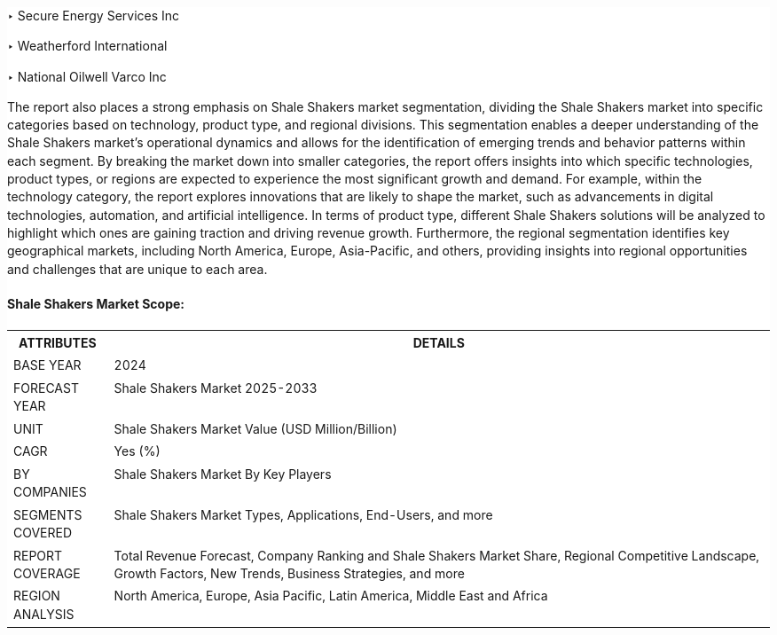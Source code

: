 ‣ Secure Energy Services Inc

‣ Weatherford International

‣ National Oilwell Varco Inc

The report also places a strong emphasis on Shale Shakers market segmentation, dividing the Shale Shakers market into specific categories based on technology, product type, and regional divisions. This segmentation enables a deeper understanding of the Shale Shakers market’s operational dynamics and allows for the identification of emerging trends and behavior patterns within each segment. By breaking the market down into smaller categories, the report offers insights into which specific technologies, product types, or regions are expected to experience the most significant growth and demand. For example, within the technology category, the report explores innovations that are likely to shape the market, such as advancements in digital technologies, automation, and artificial intelligence. In terms of product type, different Shale Shakers solutions will be analyzed to highlight which ones are gaining traction and driving revenue growth. Furthermore, the regional segmentation identifies key geographical markets, including North America, Europe, Asia-Pacific, and others, providing insights into regional opportunities and challenges that are unique to each area.

<h4>Shale Shakers Market Scope:</h4>
<table>
<tr>
<th>ATTRIBUTES</th>
<th>DETAILS</th>
</tr>
<tr>
<td>BASE YEAR</td>
<td>2024</td>
</tr>
<tr>
<td>FORECAST YEAR</td>
<td>Shale Shakers Market 2025-2033</td>
</tr>
<tr>
<td>UNIT</td>
<td>Shale Shakers Market Value (USD Million/Billion)</td>
<tr>
<td>CAGR</td>
<td>Yes (%)</td>
</tr>
</tr>
<tr>
<td>BY COMPANIES</td>
<td>Shale Shakers Market By Key Players</td>
</tr>
<tr>
<td>SEGMENTS COVERED</td>
<td>Shale Shakers Market Types, Applications, End-Users, and more</td>
</tr>
<tr>
<td>REPORT COVERAGE</td>
<td>Total Revenue Forecast, Company Ranking and Shale Shakers Market Share, Regional Competitive Landscape, Growth Factors, New Trends, Business Strategies, and more</td>
</tr>
<tr>
<td>REGION ANALYSIS</td>
<td>North America, Europe, Asia Pacific, Latin America, Middle East and Africa</td>
</tr>
</table>
